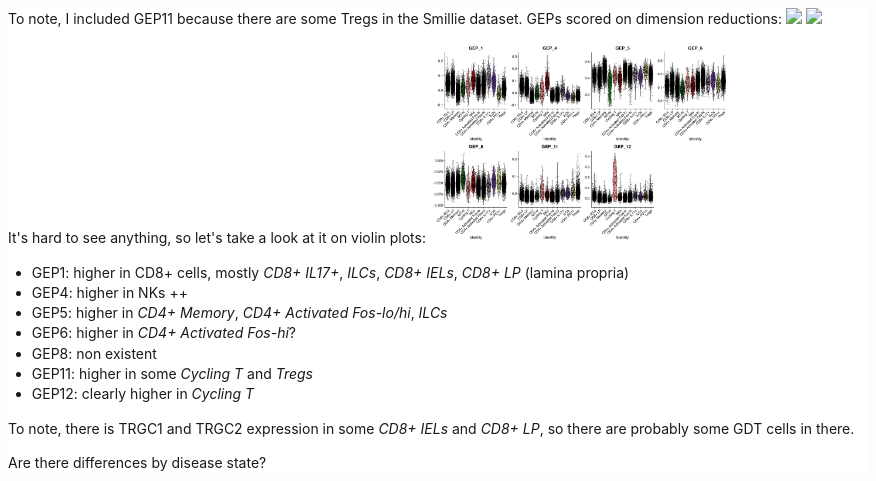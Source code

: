 To note, I included GEP11 because there are some Tregs in the Smillie dataset.
GEPs scored on dimension reductions:
<img src="plots/smillie_umapgapin_scores.jpeg" height="200"/>
<img src="plots/smillie_tsnesmillie_scores.jpeg" height="200"/>

It's hard to see anything, so let's take a look at it on violin plots:
<img src="plots/smillie_vlnplotsmillie_scores.jpeg" height="200"/>

- GEP1: higher in CD8+ cells, mostly _CD8+ IL17+_, _ILCs_, _CD8+ IELs_, _CD8+ LP_ (lamina propria)
- GEP4: higher in NKs ++
- GEP5: higher in _CD4+ Memory_, _CD4+ Activated Fos-lo/hi_, _ILCs_
- GEP6: higher in _CD4+ Activated Fos-hi_?
- GEP8: non existent
- GEP11: higher in some _Cycling T_ and _Tregs_
- GEP12: clearly higher in _Cycling T_

To note, there is TRGC1 and TRGC2 expression in some _CD8+ IELs_ and _CD8+ LP_, so there are probably some GDT cells in there.


Are there differences by disease state?